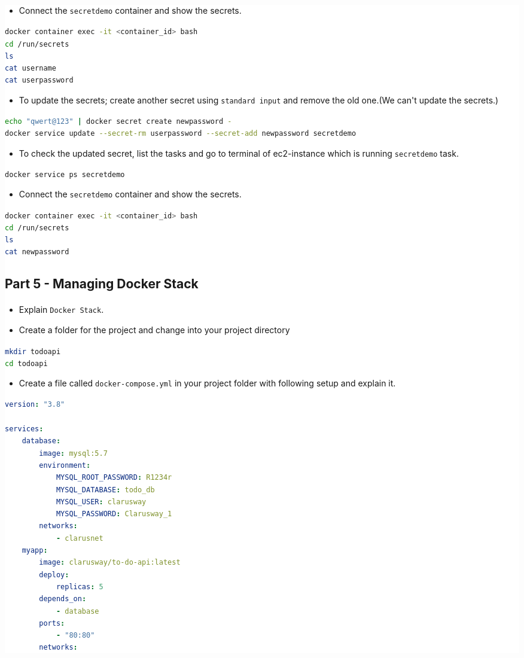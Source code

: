 - Connect the `secretdemo` container and show the secrets.

```bash
docker container exec -it <container_id> bash
cd /run/secrets
ls
cat username
cat userpassword
```

- To update the secrets; create another secret using `standard input` and remove the old one.(We can't update the secrets.)

```bash
echo "qwert@123" | docker secret create newpassword -
docker service update --secret-rm userpassword --secret-add newpassword secretdemo
```

- To check the updated secret, list the tasks and go to terminal of ec2-instance which is running `secretdemo` task.

```bash
docker service ps secretdemo
```

- Connect the `secretdemo` container and show the secrets.

```bash
docker container exec -it <container_id> bash
cd /run/secrets
ls
cat newpassword
```

## Part 5 - Managing Docker Stack

- Explain `Docker Stack`.

- Create a folder for the project and change into your project directory
  
```bash
mkdir todoapi
cd todoapi
```

- Create a file called `docker-compose.yml` in your project folder with following setup and explain it.

```yaml
version: "3.8"

services:
    database:
        image: mysql:5.7
        environment:
            MYSQL_ROOT_PASSWORD: R1234r
            MYSQL_DATABASE: todo_db
            MYSQL_USER: clarusway
            MYSQL_PASSWORD: Clarusway_1
        networks:
            - clarusnet
    myapp:
        image: clarusway/to-do-api:latest
        deploy:
            replicas: 5
        depends_on:
            - database
        ports:
            - "80:80"
        networks:
```
